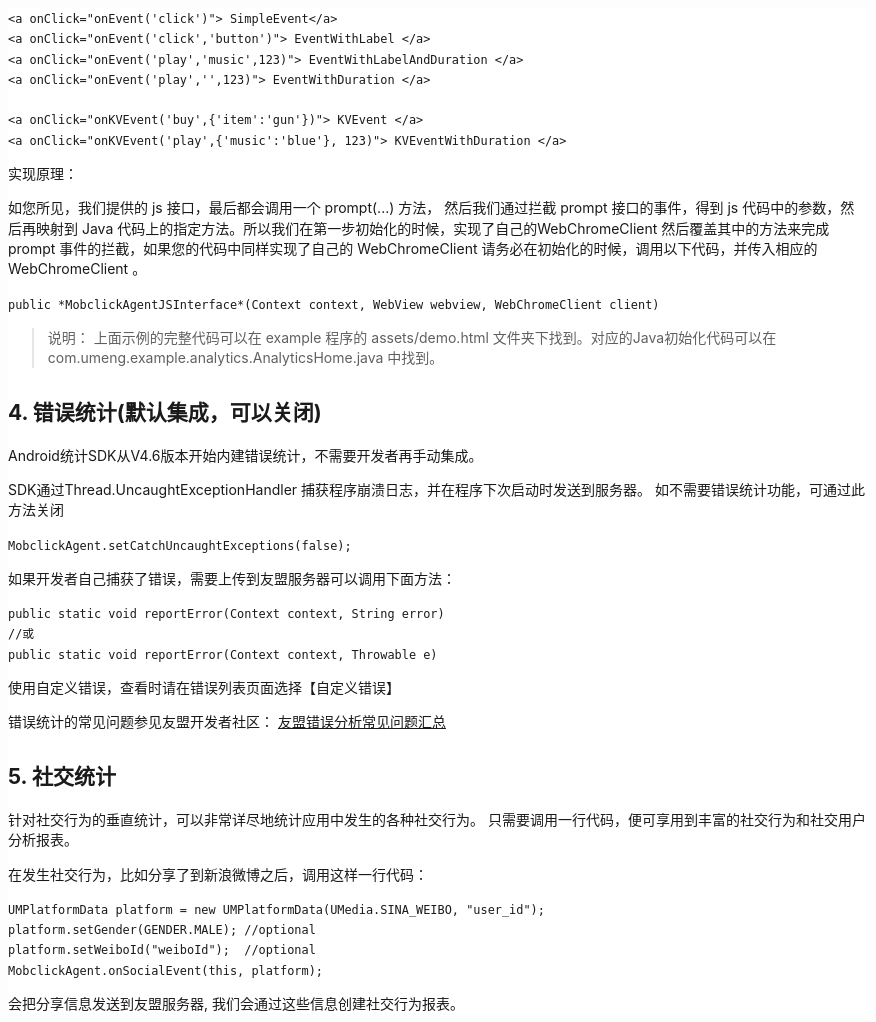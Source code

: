
```
<a onClick="onEvent('click')"> SimpleEvent</a>
<a onClick="onEvent('click','button')"> EventWithLabel </a>
<a onClick="onEvent('play','music',123)"> EventWithLabelAndDuration </a>
<a onClick="onEvent('play','',123)"> EventWithDuration </a>

<a onClick="onKVEvent('buy',{'item':'gun'})"> KVEvent </a>
<a onClick="onKVEvent('play',{'music':'blue'}, 123)"> KVEventWithDuration </a>
```
实现原理：

如您所见，我们提供的 js 接口，最后都会调用一个 prompt(...) 方法， 然后我们通过拦截 prompt 接口的事件，得到 js 代码中的参数，然后再映射到 Java 代码上的指定方法。所以我们在第一步初始化的时候，实现了自己的WebChromeClient 然后覆盖其中的方法来完成 prompt 事件的拦截，如果您的代码中同样实现了自己的 WebChromeClient 请务必在初始化的时候，调用以下代码，并传入相应的 WebChromeClient 。


```
public *MobclickAgentJSInterface*(Context context, WebView webview, WebChromeClient client)
```

> 说明： 
> 上面示例的完整代码可以在 example 程序的 assets/demo.html 文件夹下找到。对应的Java初始化代码可以在 com.umeng.example.analytics.AnalyticsHome.java 中找到。

## 4.  错误统计(默认集成，可以关闭)

Android统计SDK从V4.6版本开始内建错误统计，不需要开发者再手动集成。

SDK通过Thread.UncaughtExceptionHandler  捕获程序崩溃日志，并在程序下次启动时发送到服务器。 如不需要错误统计功能，可通过此方法关闭


```
MobclickAgent.setCatchUncaughtExceptions(false); 
```

如果开发者自己捕获了错误，需要上传到友盟服务器可以调用下面方法：

```
public static void reportError(Context context, String error)   
//或  
public static void reportError(Context context, Throwable e)
```

使用自定义错误，查看时请在错误列表页面选择【自定义错误】


错误统计的常见问题参见友盟开发者社区： [友盟错误分析常见问题汇总](http://bbs.umeng.com/thread-6310-1-1.html)

## 5.  社交统计
针对社交行为的垂直统计，可以非常详尽地统计应用中发生的各种社交行为。 只需要调用一行代码，便可享用到丰富的社交行为和社交用户分析报表。

在发生社交行为，比如分享了到新浪微博之后，调用这样一行代码：

```
UMPlatformData platform = new UMPlatformData(UMedia.SINA_WEIBO, "user_id"); 
platform.setGender(GENDER.MALE); //optional   
platform.setWeiboId("weiboId");  //optional   
MobclickAgent.onSocialEvent(this, platform);
```
会把分享信息发送到友盟服务器, 我们会通过这些信息创建社交行为报表。
